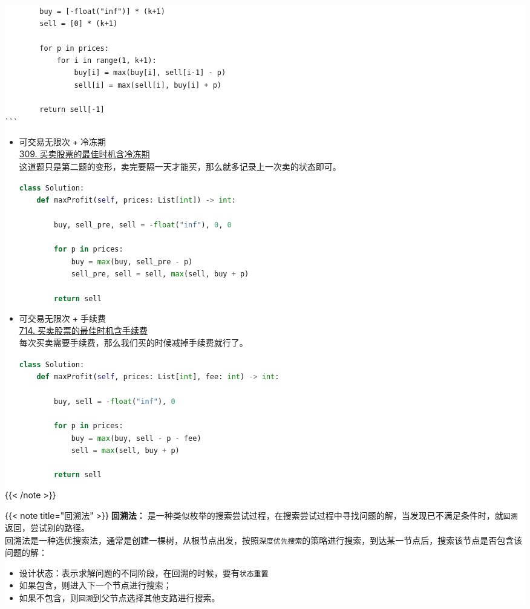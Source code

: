             buy = [-float("inf")] * (k+1)
            sell = [0] * (k+1)

            for p in prices:
                for i in range(1, k+1):
                    buy[i] = max(buy[i], sell[i-1] - p)
                    sell[i] = max(sell[i], buy[i] + p)

            return sell[-1]
    ```
* 可交易无限次 + 冷冻期<br>
<a href="https://leetcode.cn/problems/best-time-to-buy-and-sell-stock-with-cooldown/" target="blank">309. 买卖股票的最佳时机含冷冻期</a> <br>
这道题只是第二题的变形，卖完要隔一天才能买，那么就多记录上一次卖的状态即可。
    ```python
    class Solution:
        def maxProfit(self, prices: List[int]) -> int:

            buy, sell_pre, sell = -float("inf"), 0, 0

            for p in prices:
                buy = max(buy, sell_pre - p)
                sell_pre, sell = sell, max(sell, buy + p)
                    
            return sell
    ```
* 可交易无限次 + 手续费<br>
<a href="https://leetcode.cn/problems/best-time-to-buy-and-sell-stock-with-transaction-fee/" target="blank">714. 买卖股票的最佳时机含手续费</a> <br>
每次买卖需要手续费，那么我们买的时候减掉手续费就行了。
    ```python
    class Solution:
        def maxProfit(self, prices: List[int], fee: int) -> int:

            buy, sell = -float("inf"), 0

            for p in prices:
                buy = max(buy, sell - p - fee)
                sell = max(sell, buy + p)
            
            return sell

    ```



{{< /note >}}



{{< note title="回溯法" >}}
**回溯法：**
是一种类似枚举的搜索尝试过程，在搜索尝试过程中寻找问题的解，当发现已不满足条件时，就`回溯`返回，尝试别的路径。<br>
回溯法是一种选优搜索法，通常是创建一棵树，从根节点出发，按照`深度优先搜索`的策略进行搜索，到达某一节点后，搜索该节点是否包含该问题的解：
- 设计状态：表示求解问题的不同阶段，在回溯的时候，要有`状态重置`
- 如果包含，则进入下一个节点进行搜索；
- 如果不包含，则`回溯`到父节点选择其他支路进行搜索。
